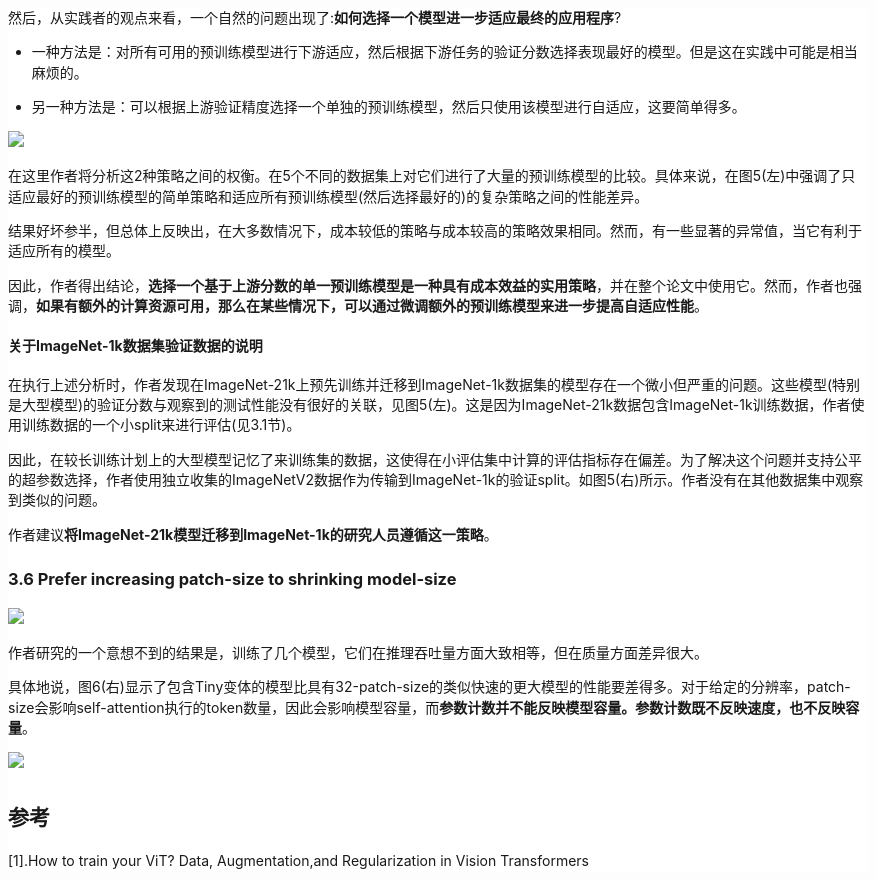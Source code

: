 然后，从实践者的观点来看，一个自然的问题出现了:**如何选择一个模型进一步适应最终的应用程序**?

- 一种方法是：对所有可用的预训练模型进行下游适应，然后根据下游任务的验证分数选择表现最好的模型。但是这在实践中可能是相当麻烦的。

- 另一种方法是：可以根据上游验证精度选择一个单独的预训练模型，然后只使用该模型进行自适应，这要简单得多。

![](https://gitee.com/chaucerg/pic_-web/raw/master/images_20210621/7.png)

在这里作者将分析这2种策略之间的权衡。在5个不同的数据集上对它们进行了大量的预训练模型的比较。具体来说，在图5(左)中强调了只适应最好的预训练模型的简单策略和适应所有预训练模型(然后选择最好的)的复杂策略之间的性能差异。

结果好坏参半，但总体上反映出，在大多数情况下，成本较低的策略与成本较高的策略效果相同。然而，有一些显著的异常值，当它有利于适应所有的模型。

因此，作者得出结论，**选择一个基于上游分数的单一预训练模型是一种具有成本效益的实用策略**，并在整个论文中使用它。然而，作者也强调，**如果有额外的计算资源可用，那么在某些情况下，可以通过微调额外的预训练模型来进一步提高自适应性能**。

#### 关于ImageNet-1k数据集验证数据的说明
在执行上述分析时，作者发现在ImageNet-21k上预先训练并迁移到ImageNet-1k数据集的模型存在一个微小但严重的问题。这些模型(特别是大型模型)的验证分数与观察到的测试性能没有很好的关联，见图5(左)。这是因为ImageNet-21k数据包含ImageNet-1k训练数据，作者使用训练数据的一个小split来进行评估(见3.1节)。

因此，在较长训练计划上的大型模型记忆了来训练集的数据，这使得在小评估集中计算的评估指标存在偏差。为了解决这个问题并支持公平的超参数选择，作者使用独立收集的ImageNetV2数据作为传输到ImageNet-1k的验证split。如图5(右)所示。作者没有在其他数据集中观察到类似的问题。

作者建议**将ImageNet-21k模型迁移到ImageNet-1k的研究人员遵循这一策略**。


### 3.6 Prefer increasing patch-size to shrinking model-size

![](https://gitee.com/chaucerg/pic_-web/raw/master/images_20210621/8.png)

作者研究的一个意想不到的结果是，训练了几个模型，它们在推理吞吐量方面大致相等，但在质量方面差异很大。

具体地说，图6(右)显示了包含Tiny变体的模型比具有32-patch-size的类似快速的更大模型的性能要差得多。对于给定的分辨率，patch-size会影响self-attention执行的token数量，因此会影响模型容量，而**参数计数并不能反映模型容量。参数计数既不反映速度，也不反映容量**。

![](https://gitee.com/chaucerg/pic_-web/raw/master/images_20210621/9.png)


## 参考
[1].How to train your ViT? Data, Augmentation,and Regularization in Vision Transformers<br>
